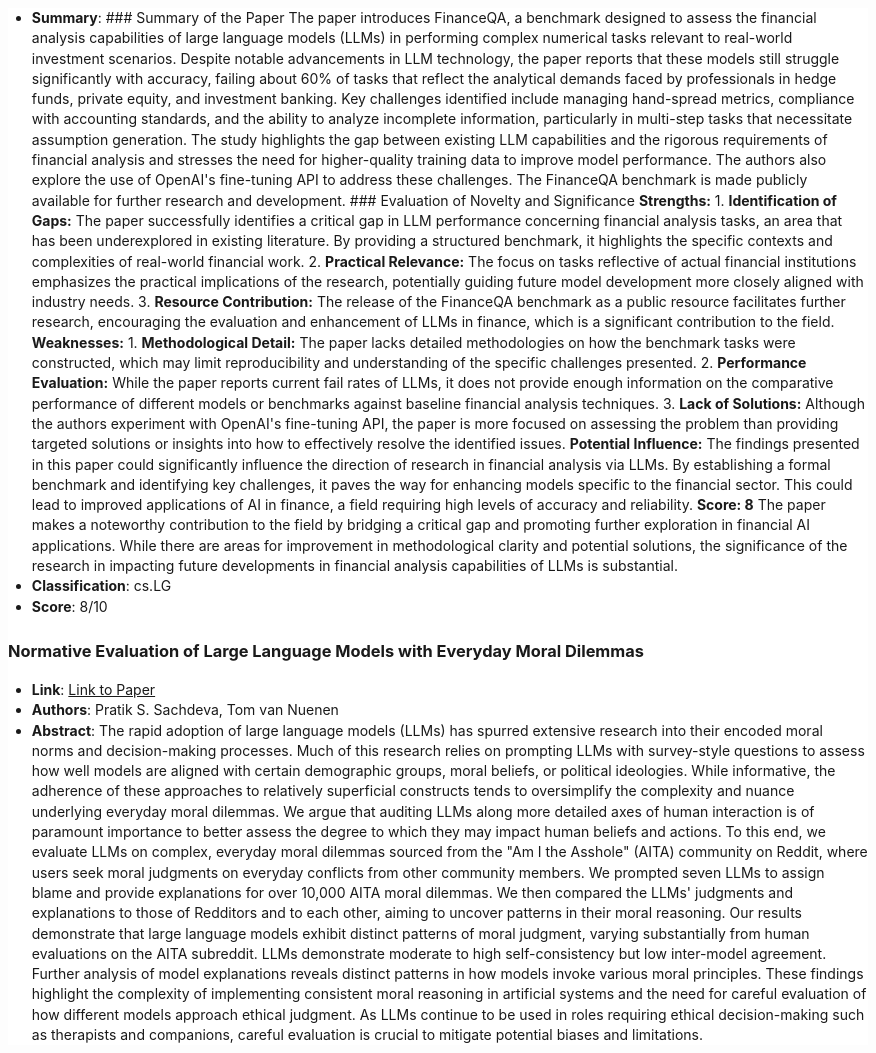 - **Summary**: ### Summary of the Paper The paper introduces FinanceQA, a benchmark designed to assess the financial analysis capabilities of large language models (LLMs) in performing complex numerical tasks relevant to real-world investment scenarios. Despite notable advancements in LLM technology, the paper reports that these models still struggle significantly with accuracy, failing about 60% of tasks that reflect the analytical demands faced by professionals in hedge funds, private equity, and investment banking. Key challenges identified include managing hand-spread metrics, compliance with accounting standards, and the ability to analyze incomplete information, particularly in multi-step tasks that necessitate assumption generation. The study highlights the gap between existing LLM capabilities and the rigorous requirements of financial analysis and stresses the need for higher-quality training data to improve model performance. The authors also explore the use of OpenAI's fine-tuning API to address these challenges. The FinanceQA benchmark is made publicly available for further research and development. ### Evaluation of Novelty and Significance **Strengths:** 1. **Identification of Gaps:** The paper successfully identifies a critical gap in LLM performance concerning financial analysis tasks, an area that has been underexplored in existing literature. By providing a structured benchmark, it highlights the specific contexts and complexities of real-world financial work. 2. **Practical Relevance:** The focus on tasks reflective of actual financial institutions emphasizes the practical implications of the research, potentially guiding future model development more closely aligned with industry needs. 3. **Resource Contribution:** The release of the FinanceQA benchmark as a public resource facilitates further research, encouraging the evaluation and enhancement of LLMs in finance, which is a significant contribution to the field. **Weaknesses:** 1. **Methodological Detail:** The paper lacks detailed methodologies on how the benchmark tasks were constructed, which may limit reproducibility and understanding of the specific challenges presented. 2. **Performance Evaluation:** While the paper reports current fail rates of LLMs, it does not provide enough information on the comparative performance of different models or benchmarks against baseline financial analysis techniques. 3. **Lack of Solutions:** Although the authors experiment with OpenAI's fine-tuning API, the paper is more focused on assessing the problem than providing targeted solutions or insights into how to effectively resolve the identified issues. **Potential Influence:** The findings presented in this paper could significantly influence the direction of research in financial analysis via LLMs. By establishing a formal benchmark and identifying key challenges, it paves the way for enhancing models specific to the financial sector. This could lead to improved applications of AI in finance, a field requiring high levels of accuracy and reliability. **Score: 8** The paper makes a noteworthy contribution to the field by bridging a critical gap and promoting further exploration in financial AI applications. While there are areas for improvement in methodological clarity and potential solutions, the significance of the research in impacting future developments in financial analysis capabilities of LLMs is substantial.
- **Classification**: cs.LG
- **Score**: 8/10

### Normative Evaluation of Large Language Models with Everyday Moral Dilemmas
- **Link**: [Link to Paper](http://arxiv.org/abs/2501.18081v1)
- **Authors**: Pratik S. Sachdeva, Tom van Nuenen
- **Abstract**: The rapid adoption of large language models (LLMs) has spurred extensive research into their encoded moral norms and decision-making processes. Much of this research relies on prompting LLMs with survey-style questions to assess how well models are aligned with certain demographic groups, moral beliefs, or political ideologies. While informative, the adherence of these approaches to relatively superficial constructs tends to oversimplify the complexity and nuance underlying everyday moral dilemmas. We argue that auditing LLMs along more detailed axes of human interaction is of paramount importance to better assess the degree to which they may impact human beliefs and actions. To this end, we evaluate LLMs on complex, everyday moral dilemmas sourced from the "Am I the Asshole" (AITA) community on Reddit, where users seek moral judgments on everyday conflicts from other community members. We prompted seven LLMs to assign blame and provide explanations for over 10,000 AITA moral dilemmas. We then compared the LLMs' judgments and explanations to those of Redditors and to each other, aiming to uncover patterns in their moral reasoning. Our results demonstrate that large language models exhibit distinct patterns of moral judgment, varying substantially from human evaluations on the AITA subreddit. LLMs demonstrate moderate to high self-consistency but low inter-model agreement. Further analysis of model explanations reveals distinct patterns in how models invoke various moral principles. These findings highlight the complexity of implementing consistent moral reasoning in artificial systems and the need for careful evaluation of how different models approach ethical judgment. As LLMs continue to be used in roles requiring ethical decision-making such as therapists and companions, careful evaluation is crucial to mitigate potential biases and limitations.